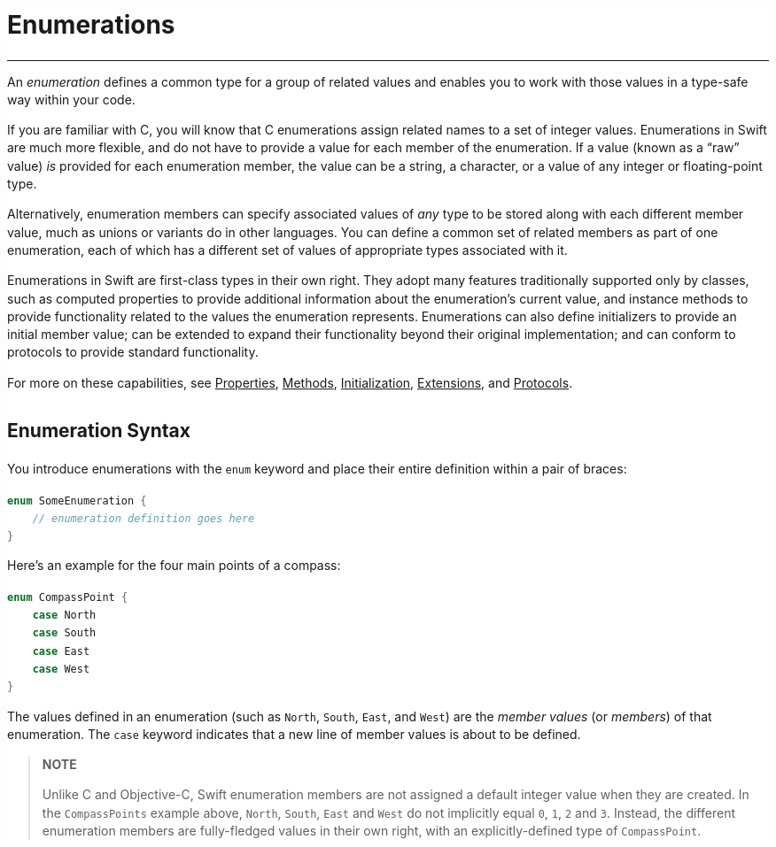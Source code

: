 # Enumerations
---
An *enumeration* defines a common type for a group of related values and enables you to work with those values in a type-safe way within your code.

If you are familiar with C, you will know that C enumerations assign related names to a set of integer values. Enumerations in Swift are much more flexible, and do not have to provide a value for each member of the enumeration. If a value (known as a “raw” value) *is* provided for each enumeration member, the value can be a string, a character, or a value of any integer or floating-point type.

Alternatively, enumeration members can specify associated values of *any* type to be stored along with each different member value, much as unions or variants do in other languages. You can define a common set of related members as part of one enumeration, each of which has a different set of values of appropriate types associated with it.

Enumerations in Swift are first-class types in their own right. They adopt many features traditionally supported only by classes, such as computed properties to provide additional information about the enumeration’s current value, and instance methods to provide functionality related to the values the enumeration represents. Enumerations can also define initializers to provide an initial member value; can be extended to expand their functionality beyond their original implementation; and can conform to protocols to provide standard functionality.

For more on these capabilities, see [Properties], [Methods], [Initialization], [Extensions], and [Protocols].

## Enumeration Syntax

You introduce enumerations with the `enum` keyword and place their entire definition within a pair of braces:

```swift
enum SomeEnumeration {
    // enumeration definition goes here
}
```

Here’s an example for the four main points of a compass:

```swift
enum CompassPoint {
    case North
    case South
    case East
    case West
}
```

The values defined in an enumeration (such as `North`, `South`, `East`, and `West`) are the *member values* (or *members*) of that enumeration. The `case` keyword indicates that a new line of member values is about to be defined.

> **NOTE**
>
> Unlike C and Objective-C, Swift enumeration members are not assigned a default integer value when they are created. In the `CompassPoints` example above, `North`, `South`, `East` and `West` do not implicitly equal `0`, `1`, `2` and `3`. Instead, the different enumeration members are fully-fledged values in their own right, with an explicitly-defined type of `CompassPoint`.


[Properties]: 210_Properties.html "Properties"
[Methods]: 211_Methods.html "Methods"
[Initialization]: 214_Initialization.html "Initialization"
[Extensions]: 220_Extensions.html "Extensions"
[Protocols]: 221_Protocols.html "Protocols"
[Control Flow]: 205_Control_Flow.md "Control Flow"